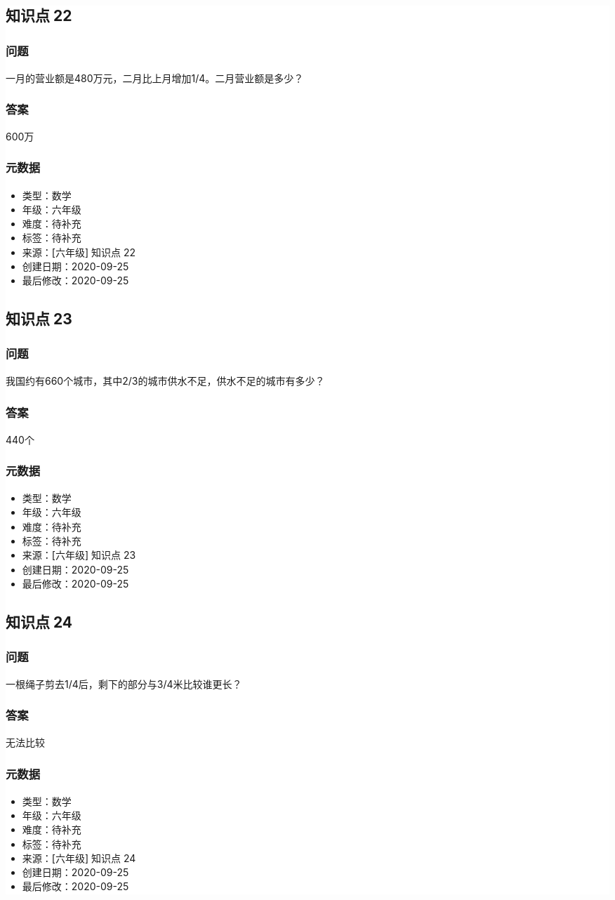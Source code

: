 
## 知识点 22
### 问题
一月的营业额是480万元，二月比上月增加1/4。二月营业额是多少？

### 答案  
600万

### 元数据
- 类型：数学
- 年级：六年级
- 难度：待补充
- 标签：待补充
- 来源：[六年级] 知识点 22
- 创建日期：2020-09-25
- 最后修改：2020-09-25


## 知识点 23
### 问题
我国约有660个城市，其中2/3的城市供水不足，供水不足的城市有多少？

### 答案  
440个

### 元数据
- 类型：数学
- 年级：六年级
- 难度：待补充
- 标签：待补充
- 来源：[六年级] 知识点 23
- 创建日期：2020-09-25
- 最后修改：2020-09-25


## 知识点 24
### 问题
一根绳子剪去1/4后，剩下的部分与3/4米比较谁更长？

### 答案  
无法比较

### 元数据
- 类型：数学
- 年级：六年级
- 难度：待补充
- 标签：待补充
- 来源：[六年级] 知识点 24
- 创建日期：2020-09-25
- 最后修改：2020-09-25
